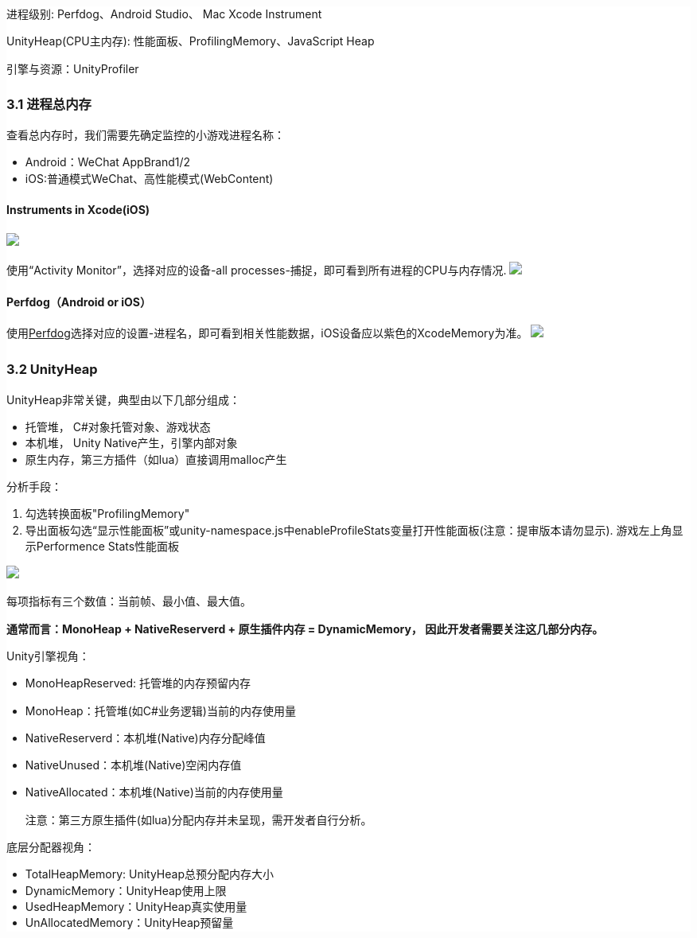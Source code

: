 进程级别: Perfdog、Android Studio、 Mac Xcode Instrument

UnityHeap(CPU主内存): 性能面板、ProfilingMemory、JavaScript Heap

引擎与资源：UnityProfiler

### 3.1 进程总内存
查看总内存时，我们需要先确定监控的小游戏进程名称：
- Android：WeChat AppBrand1/2
- iOS:普通模式WeChat、高性能模式(WebContent)
#### Instruments in Xcode(iOS)
<img src='../image/optimizationMemory2.png' width="800"/>

使用“Activity Monitor”，选择对应的设备-all processes-捕捉，即可看到所有进程的CPU与内存情况.
<img src='../image/optimizationMemory3.png' width="800"/>

#### Perfdog（Android or iOS）
使用[Perfdog](https://perfdog.qq.com)选择对应的设置-进程名，即可看到相关性能数据，iOS设备应以紫色的XcodeMemory为准。
<img src='../image/optimizationMemory4.png' width="800"/>

### 3.2 UnityHeap
UnityHeap非常关键，典型由以下几部分组成：
- 托管堆， C#对象托管对象、游戏状态
- 本机堆， Unity Native产生，引擎内部对象
- 原生内存，第三方插件（如lua）直接调用malloc产生

分析手段：
1. 勾选转换面板"ProfilingMemory"
2. 导出面板勾选“显示性能面板”或unity-namespace.js中enableProfileStats变量打开性能面板(注意：提审版本请勿显示).
游戏左上角显示Performence Stats性能面板

<img src='../image/optimizationMemory6.png' width="600"/>

每项指标有三个数值：当前帧、最小值、最大值。

**通常而言：MonoHeap + NativeReserverd + 原生插件内存 = DynamicMemory， 因此开发者需要关注这几部分内存。**

Unity引擎视角：
- MonoHeapReserved: 托管堆的内存预留内存
- MonoHeap：托管堆(如C#业务逻辑)当前的内存使用量 
- NativeReserverd：本机堆(Native)内存分配峰值
- NativeUnused：本机堆(Native)空闲内存值
- NativeAllocated：本机堆(Native)当前的内存使用量
  
  注意：第三方原生插件(如lua)分配内存并未呈现，需开发者自行分析。

底层分配器视角：

- TotalHeapMemory: UnityHeap总预分配内存大小
- DynamicMemory：UnityHeap使用上限
- UsedHeapMemory：UnityHeap真实使用量
- UnAllocatedMemory：UnityHeap预留量
